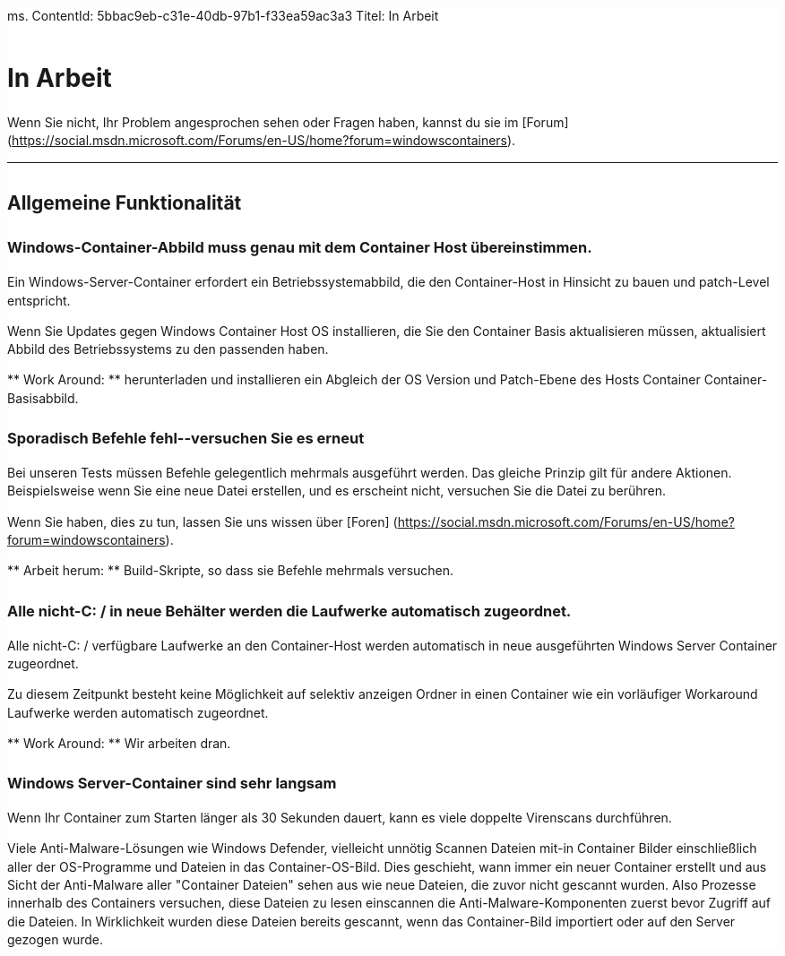 ﻿ms. ContentId: 5bbac9eb-c31e-40db-97b1-f33ea59ac3a3
Titel: In Arbeit

# In Arbeit

Wenn Sie nicht, Ihr Problem angesprochen sehen oder Fragen haben, kannst du sie im [Forum] (https://social.msdn.microsoft.com/Forums/en-US/home?forum=windowscontainers).

-----------------------

## Allgemeine Funktionalität

### Windows-Container-Abbild muss genau mit dem Container Host übereinstimmen.
Ein Windows-Server-Container erfordert ein Betriebssystemabbild, die den Container-Host in Hinsicht zu bauen und patch-Level entspricht. 

Wenn Sie Updates gegen Windows Container Host OS installieren, die Sie den Container Basis aktualisieren müssen, aktualisiert Abbild des Betriebssystems zu den passenden haben.


** Work Around: ** herunterladen und installieren ein Abgleich der OS Version und Patch-Ebene des Hosts Container Container-Basisabbild.


### Sporadisch Befehle fehl--versuchen Sie es erneut
Bei unseren Tests müssen Befehle gelegentlich mehrmals ausgeführt werden.  Das gleiche Prinzip gilt für andere Aktionen.  
Beispielsweise wenn Sie eine neue Datei erstellen, und es erscheint nicht, versuchen Sie die Datei zu berühren.  

Wenn Sie haben, dies zu tun, lassen Sie uns wissen über [Foren] (https://social.msdn.microsoft.com/Forums/en-US/home?forum=windowscontainers).

** Arbeit herum: ** Build-Skripte, so dass sie Befehle mehrmals versuchen.   

### Alle nicht-C: / in neue Behälter werden die Laufwerke automatisch zugeordnet.
Alle nicht-C: / verfügbare Laufwerke an den Container-Host werden automatisch in neue ausgeführten Windows Server Container zugeordnet.

Zu diesem Zeitpunkt besteht keine Möglichkeit auf selektiv anzeigen Ordner in einen Container wie ein vorläufiger Workaround Laufwerke werden automatisch zugeordnet.

** Work Around: ** Wir arbeiten dran. 


### Windows Server-Container sind sehr langsam
Wenn Ihr Container zum Starten länger als 30 Sekunden dauert, kann es viele doppelte Virenscans durchführen.

Viele Anti-Malware-Lösungen wie Windows Defender, vielleicht unnötig Scannen Dateien mit-in Container Bilder einschließlich aller der OS-Programme und Dateien in das Container-OS-Bild.  Dies geschieht, wann immer ein neuer Container erstellt und aus Sicht der Anti-Malware aller "Container Dateien" sehen aus wie neue Dateien, die zuvor nicht gescannt wurden.  Also Prozesse innerhalb des Containers versuchen, diese Dateien zu lesen einscannen die Anti-Malware-Komponenten zuerst bevor Zugriff auf die Dateien.  In Wirklichkeit wurden diese Dateien bereits gescannt, wenn das Container-Bild importiert oder auf den Server gezogen wurde.  
